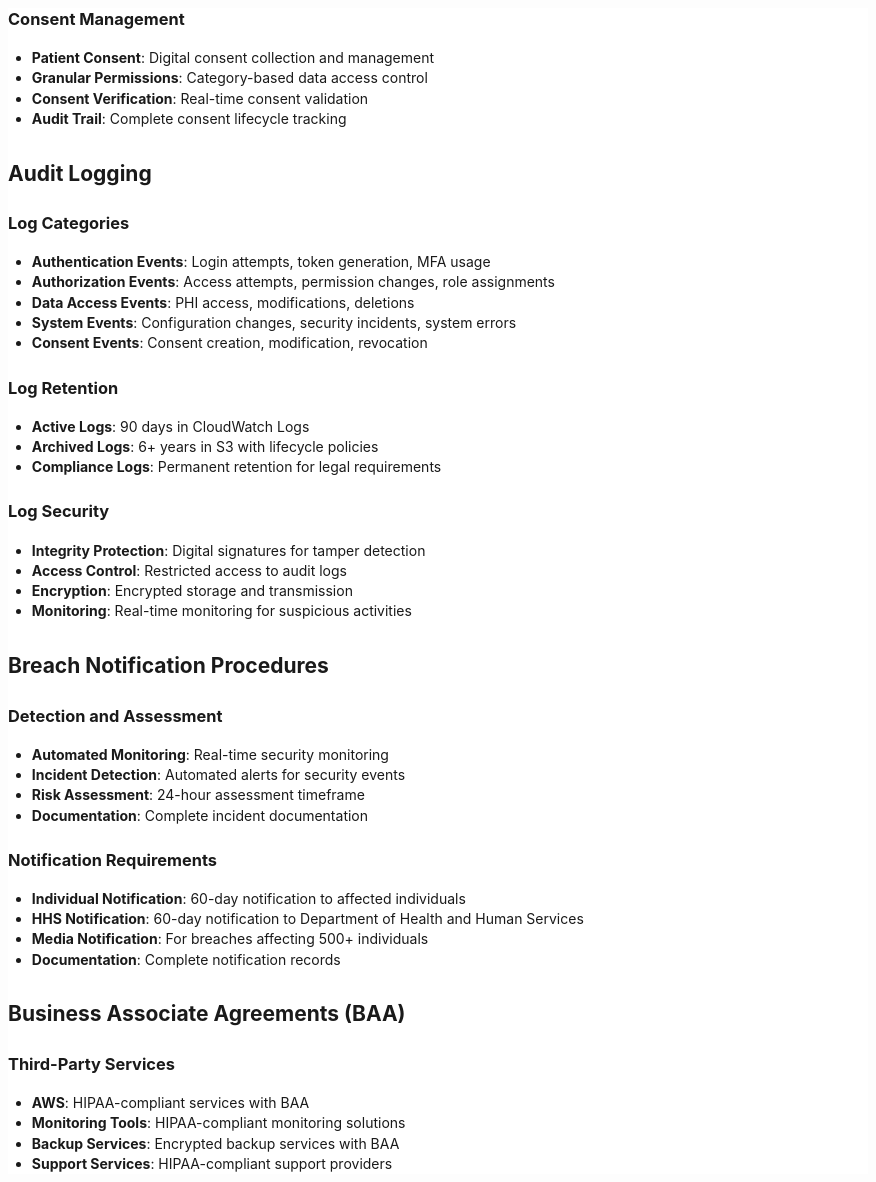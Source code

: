 ### Consent Management
- **Patient Consent**: Digital consent collection and management
- **Granular Permissions**: Category-based data access control
- **Consent Verification**: Real-time consent validation
- **Audit Trail**: Complete consent lifecycle tracking

## Audit Logging

### Log Categories
- **Authentication Events**: Login attempts, token generation, MFA usage
- **Authorization Events**: Access attempts, permission changes, role assignments
- **Data Access Events**: PHI access, modifications, deletions
- **System Events**: Configuration changes, security incidents, system errors
- **Consent Events**: Consent creation, modification, revocation

### Log Retention
- **Active Logs**: 90 days in CloudWatch Logs
- **Archived Logs**: 6+ years in S3 with lifecycle policies
- **Compliance Logs**: Permanent retention for legal requirements

### Log Security
- **Integrity Protection**: Digital signatures for tamper detection
- **Access Control**: Restricted access to audit logs
- **Encryption**: Encrypted storage and transmission
- **Monitoring**: Real-time monitoring for suspicious activities

## Breach Notification Procedures

### Detection and Assessment
- **Automated Monitoring**: Real-time security monitoring
- **Incident Detection**: Automated alerts for security events
- **Risk Assessment**: 24-hour assessment timeframe
- **Documentation**: Complete incident documentation

### Notification Requirements
- **Individual Notification**: 60-day notification to affected individuals
- **HHS Notification**: 60-day notification to Department of Health and Human Services
- **Media Notification**: For breaches affecting 500+ individuals
- **Documentation**: Complete notification records

## Business Associate Agreements (BAA)

### Third-Party Services
- **AWS**: HIPAA-compliant services with BAA
- **Monitoring Tools**: HIPAA-compliant monitoring solutions
- **Backup Services**: Encrypted backup services with BAA
- **Support Services**: HIPAA-compliant support providers
